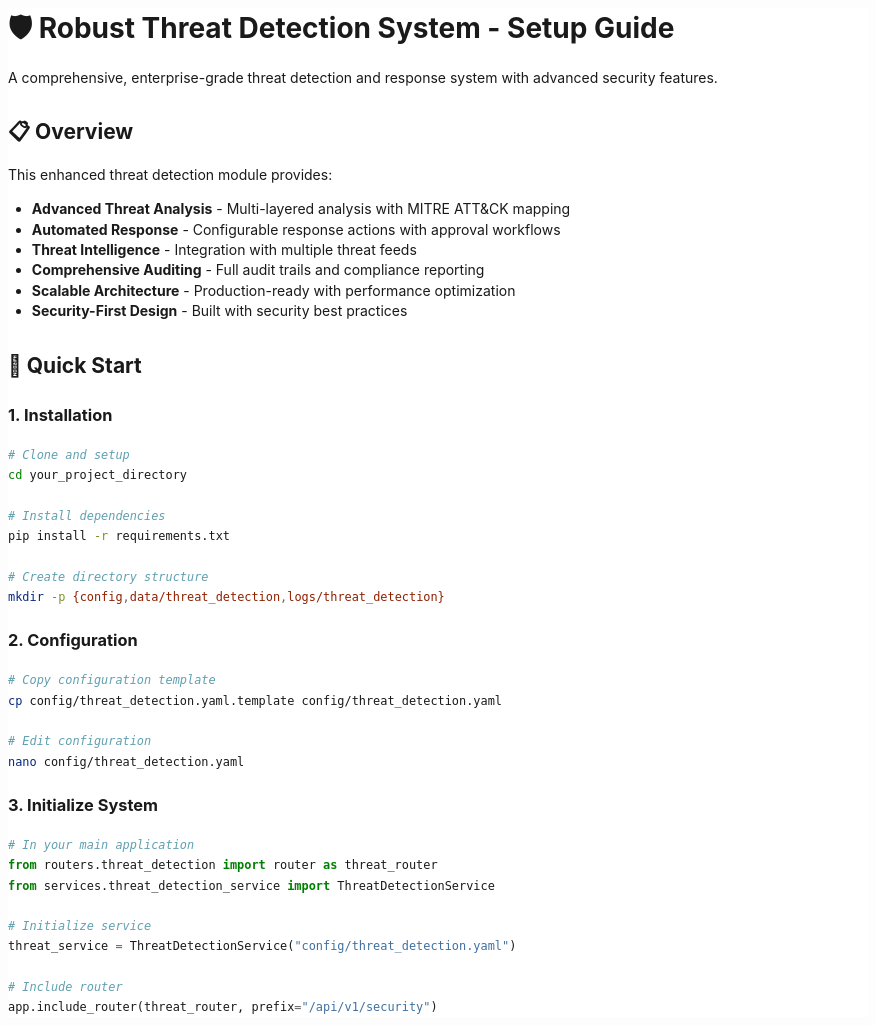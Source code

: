 # 🛡️ Robust Threat Detection System - Setup Guide

A comprehensive, enterprise-grade threat detection and response system with advanced security features.

## 📋 Overview

This enhanced threat detection module provides:

- **Advanced Threat Analysis** - Multi-layered analysis with MITRE ATT&CK mapping
- **Automated Response** - Configurable response actions with approval workflows
- **Threat Intelligence** - Integration with multiple threat feeds
- **Comprehensive Auditing** - Full audit trails and compliance reporting
- **Scalable Architecture** - Production-ready with performance optimization
- **Security-First Design** - Built with security best practices

## 🚀 Quick Start

### 1. Installation

```bash
# Clone and setup
cd your_project_directory

# Install dependencies
pip install -r requirements.txt

# Create directory structure
mkdir -p {config,data/threat_detection,logs/threat_detection}
```

### 2. Configuration

```bash
# Copy configuration template
cp config/threat_detection.yaml.template config/threat_detection.yaml

# Edit configuration
nano config/threat_detection.yaml
```

### 3. Initialize System

```python
# In your main application
from routers.threat_detection import router as threat_router
from services.threat_detection_service import ThreatDetectionService

# Initialize service
threat_service = ThreatDetectionService("config/threat_detection.yaml")

# Include router
app.include_router(threat_router, prefix="/api/v1/security")
```
